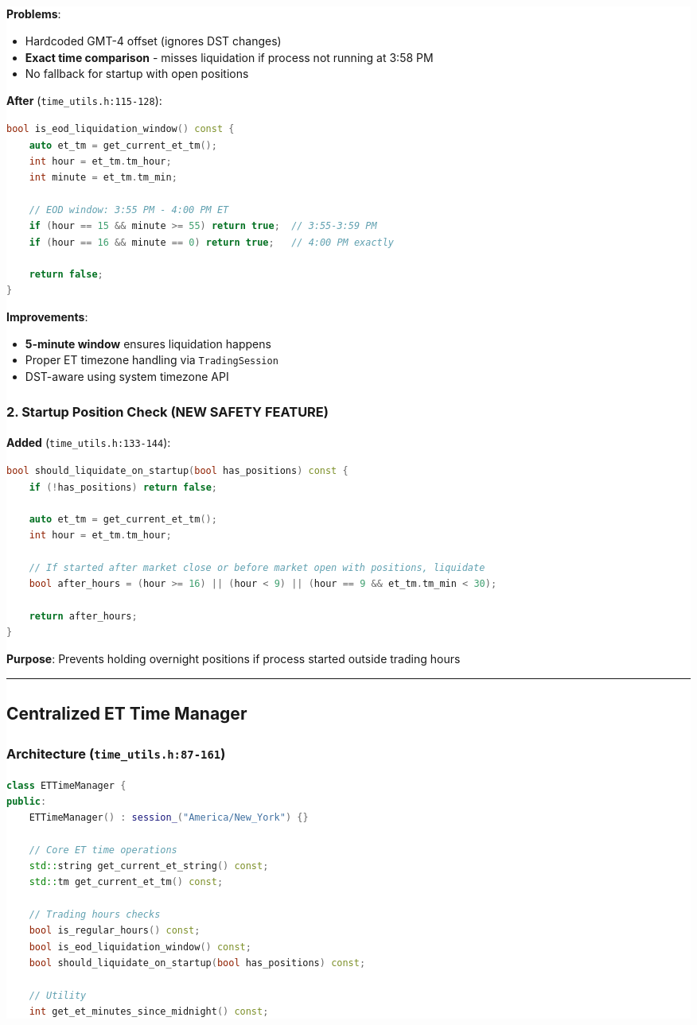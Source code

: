 **Problems**:
- Hardcoded GMT-4 offset (ignores DST changes)
- **Exact time comparison** - misses liquidation if process not running at 3:58 PM
- No fallback for startup with open positions

**After** (`time_utils.h:115-128`):
```cpp
bool is_eod_liquidation_window() const {
    auto et_tm = get_current_et_tm();
    int hour = et_tm.tm_hour;
    int minute = et_tm.tm_min;

    // EOD window: 3:55 PM - 4:00 PM ET
    if (hour == 15 && minute >= 55) return true;  // 3:55-3:59 PM
    if (hour == 16 && minute == 0) return true;   // 4:00 PM exactly

    return false;
}
```

**Improvements**:
- **5-minute window** ensures liquidation happens
- Proper ET timezone handling via `TradingSession`
- DST-aware using system timezone API

### 2. Startup Position Check (NEW SAFETY FEATURE)

**Added** (`time_utils.h:133-144`):
```cpp
bool should_liquidate_on_startup(bool has_positions) const {
    if (!has_positions) return false;

    auto et_tm = get_current_et_tm();
    int hour = et_tm.tm_hour;

    // If started after market close or before market open with positions, liquidate
    bool after_hours = (hour >= 16) || (hour < 9) || (hour == 9 && et_tm.tm_min < 30);

    return after_hours;
}
```

**Purpose**: Prevents holding overnight positions if process started outside trading hours

---

## Centralized ET Time Manager

### Architecture (`time_utils.h:87-161`)

```cpp
class ETTimeManager {
public:
    ETTimeManager() : session_("America/New_York") {}

    // Core ET time operations
    std::string get_current_et_string() const;
    std::tm get_current_et_tm() const;

    // Trading hours checks
    bool is_regular_hours() const;
    bool is_eod_liquidation_window() const;
    bool should_liquidate_on_startup(bool has_positions) const;

    // Utility
    int get_et_minutes_since_midnight() const;
```